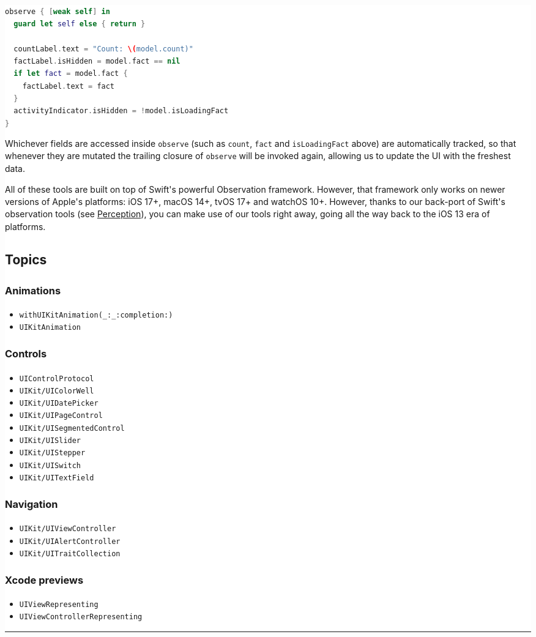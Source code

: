 ```swift
observe { [weak self] in
  guard let self else { return }
  
  countLabel.text = "Count: \(model.count)"
  factLabel.isHidden = model.fact == nil 
  if let fact = model.fact {
    factLabel.text = fact
  }
  activityIndicator.isHidden = !model.isLoadingFact
}
```

Whichever fields are accessed inside `observe` (such as `count`, `fact` and `isLoadingFact` above)
are automatically tracked, so that whenever they are mutated the trailing closure of `observe`
will be invoked again, allowing us to update the UI with the freshest data.

All of these tools are built on top of Swift's powerful Observation framework. However, that 
framework only works on newer versions of Apple's platforms: iOS 17+, macOS 14+, tvOS 17+ and
watchOS 10+. However, thanks to our back-port of Swift's observation tools (see 
[Perception](http://github.com/pointfreeco/swift-perception)), you can make use of our tools 
right away, going all the way back to the iOS 13 era of platforms.


## Topics

### Animations

- ``withUIKitAnimation(_:_:completion:)``
- ``UIKitAnimation``

### Controls

- ``UIControlProtocol``
- ``UIKit/UIColorWell``
- ``UIKit/UIDatePicker``
- ``UIKit/UIPageControl``
- ``UIKit/UISegmentedControl``
- ``UIKit/UISlider``
- ``UIKit/UIStepper``
- ``UIKit/UISwitch``
- ``UIKit/UITextField``

### Navigation

- ``UIKit/UIViewController``
- ``UIKit/UIAlertController``
- ``UIKit/UITraitCollection``

### Xcode previews

- ``UIViewRepresenting``
- ``UIViewControllerRepresenting``

---



[NavigationLink.init]: https://developer.apple.com/documentation/swiftui/navigationlink/init(destination:label:)-27n7s
[TabView.init]: https://developer.apple.com/documentation/swiftui/tabview/init(content:)